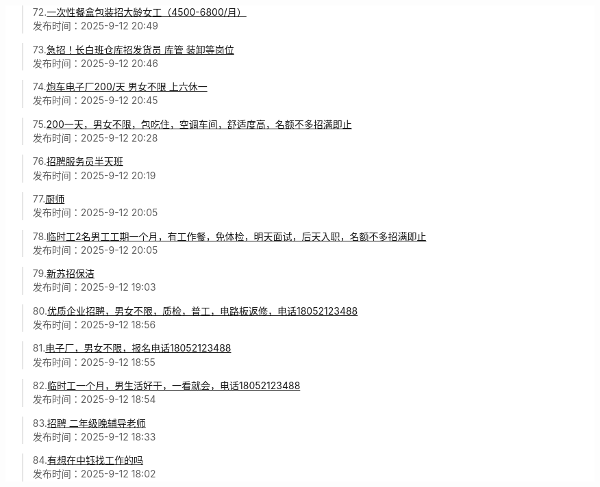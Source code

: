 >72.[一次性餐盒包装招大龄女工（4500-6800/月）](https://www.pzzc.net/forum.php?mod=viewthread&tid=10545920)<br>
>发布时间：2025-9-12 20:49

>73.[急招！长白班仓库招发货员 库管 装卸等岗位](https://www.pzzc.net/forum.php?mod=viewthread&tid=10545919)<br>
>发布时间：2025-9-12 20:46

>74.[炮车电子厂200/天 男女不限 上六休一](https://www.pzzc.net/forum.php?mod=viewthread&tid=10545917)<br>
>发布时间：2025-9-12 20:45

>75.[200一天，男女不限，包吃住，空调车间，舒适度高，名额不多招满即止](https://www.pzzc.net/forum.php?mod=viewthread&tid=10545915)<br>
>发布时间：2025-9-12 20:28

>76.[招聘服务员半天班](https://www.pzzc.net/forum.php?mod=viewthread&tid=10545913)<br>
>发布时间：2025-9-12 20:19

>77.[厨师](https://www.pzzc.net/forum.php?mod=viewthread&tid=10545910)<br>
>发布时间：2025-9-12 20:05

>78.[临时工2名男工工期一个月，有工作餐，免体检，明天面试，后天入职，名额不多招满即止](https://www.pzzc.net/forum.php?mod=viewthread&tid=10545909)<br>
>发布时间：2025-9-12 20:05

>79.[新苏招保洁](https://www.pzzc.net/forum.php?mod=viewthread&tid=10545901)<br>
>发布时间：2025-9-12 19:03

>80.[优质企业招聘，男女不限，质检，普工，电路板返修，电话18052123488](https://www.pzzc.net/forum.php?mod=viewthread&tid=10545900)<br>
>发布时间：2025-9-12 18:56

>81.[电子厂，男女不限，报名电话18052123488](https://www.pzzc.net/forum.php?mod=viewthread&tid=10545899)<br>
>发布时间：2025-9-12 18:55

>82.[临时工一个月，男生活好干，一看就会，电话18052123488](https://www.pzzc.net/forum.php?mod=viewthread&tid=10545898)<br>
>发布时间：2025-9-12 18:54

>83.[招聘 二年级晚辅导老师](https://www.pzzc.net/forum.php?mod=viewthread&tid=10545897)<br>
>发布时间：2025-9-12 18:33

>84.[有想在中钰找工作的吗](https://www.pzzc.net/forum.php?mod=viewthread&tid=10545895)<br>
>发布时间：2025-9-12 18:02

